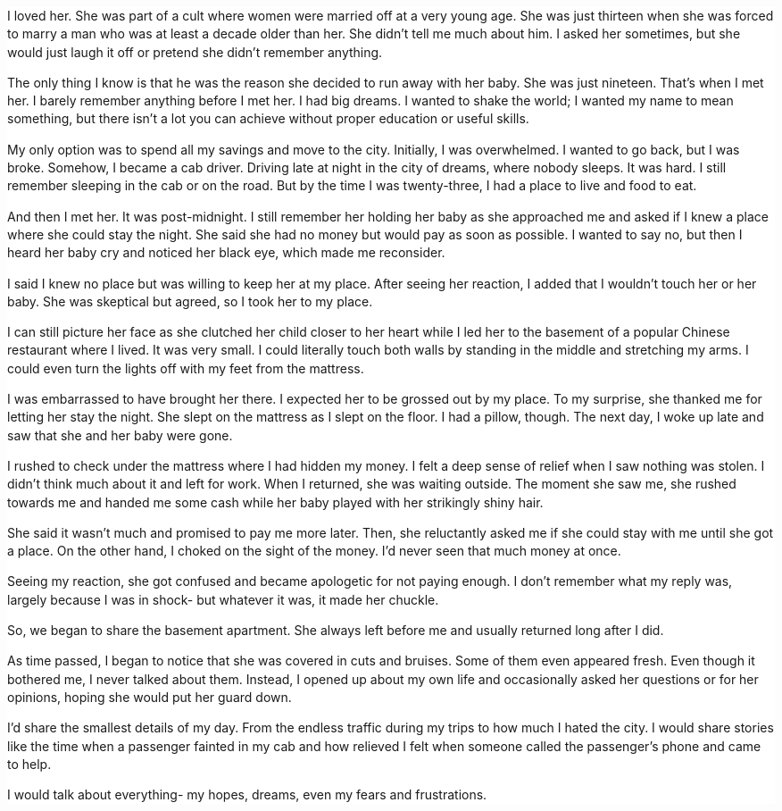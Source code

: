 I loved her. She was part of a cult where women were married off at a very young age. She was just thirteen when she was forced to marry a man who was at least a decade older than her. She didn’t tell me much about him. I asked her sometimes, but she would just laugh it off or pretend she didn’t remember anything. 

The only thing I know is that he was the reason she decided to run away with her baby. She was just nineteen. That’s when I met her. I barely remember anything before I met her. I had big dreams. I wanted to shake the world; I wanted my name to mean something, but there isn’t a lot you can achieve without proper education or useful skills. 

My only option was to spend all my savings and move to the city. Initially, I was overwhelmed. I wanted to go back, but I was broke. Somehow, I became a cab driver. Driving late at night in the city of dreams, where nobody sleeps. It was hard. I still remember sleeping in the cab or on the road. But by the time I was twenty-three, I had a place to live and food to eat. 

And then I met her. It was post-midnight. I still remember her holding her baby as she approached me and asked if I knew a place where she could stay the night. She said she had no money but would pay as soon as possible. I wanted to say no, but then I heard her baby cry and noticed her black eye, which made me reconsider.

I said I knew no place but was willing to keep her at my place. After seeing her reaction, I added that I wouldn’t touch her or her baby. She was skeptical but agreed, so I took her to my place.

I can still picture her face as she clutched her child closer to her heart while I led her to the basement of a popular Chinese restaurant where I lived. It was very small. I could literally touch both walls by standing in the middle and stretching my arms. I could even turn the lights off with my feet from the mattress. 

I was embarrassed to have brought her there. I expected her to be grossed out by my place. To my surprise, she thanked me for letting her stay the night. She slept on the mattress as I slept on the floor. I had a pillow, though. The next day, I woke up late and saw that she and her baby were gone.

I rushed to check under the mattress where I had hidden my money. I felt a deep sense of relief when I saw nothing was stolen. I didn’t think much about it and left for work. When I returned, she was waiting outside. The moment she saw me, she rushed towards me and handed me some cash while her baby played with her strikingly shiny hair. 

She said it wasn’t much and promised to pay me more later. Then, she reluctantly asked me if she could stay with me until she got a place. On the other hand, I choked on the sight of the money. I’d never seen that much money at once. 

Seeing my reaction, she got confused and became apologetic for not paying enough. I don’t remember what my reply was, largely because I was in shock- but whatever it was, it made her chuckle.

So, we began to share the basement apartment. She always left before me and usually returned long after I did. 

As time passed, I began to notice that she was covered in cuts and bruises. Some of them even appeared fresh. Even though it bothered me, I never talked about them. Instead, I opened up about my own life and occasionally asked her questions or for her opinions, hoping she would put her guard down.

I’d share the smallest details of my day. From the endless traffic during my trips to how much I hated the city. I would share stories like the time when a passenger fainted in my cab and how relieved I felt when someone called the passenger’s phone and came to help.

I would talk about everything- my hopes, dreams, even my fears and frustrations. 
